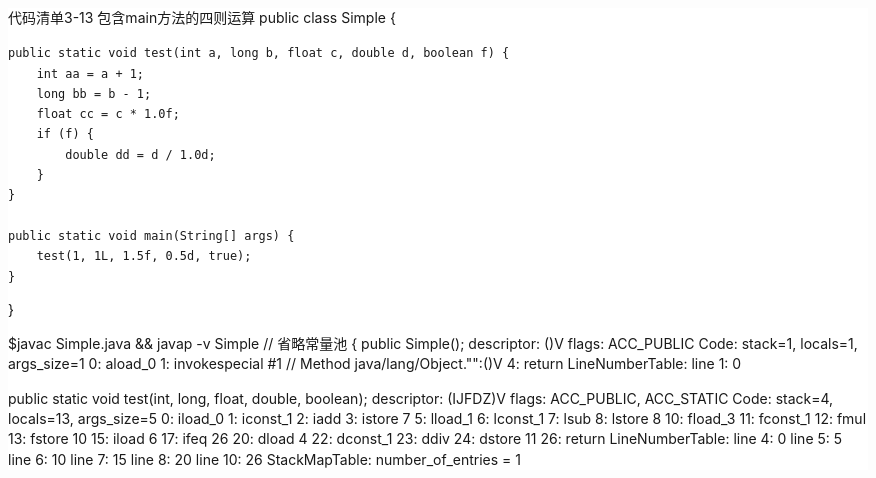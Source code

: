 ```

```
代码清单3-13 包含main方法的四则运算
public class Simple {

    public static void test(int a, long b, float c, double d, boolean f) {
        int aa = a + 1;
        long bb = b - 1;
        float cc = c * 1.0f;
        if (f) {
            double dd = d / 1.0d;
        }
    }

    public static void main(String[] args) {
        test(1, 1L, 1.5f, 0.5d, true);
    }
}

$javac Simple.java && javap -v Simple
// 省略常量池
{
  public Simple();
    descriptor: ()V
    flags: ACC_PUBLIC
    Code:
      stack=1, locals=1, args_size=1
         0: aload_0
         1: invokespecial #1                  // Method java/lang/Object."<init>":()V
         4: return
      LineNumberTable:
        line 1: 0

  public static void test(int, long, float, double, boolean);
    descriptor: (IJFDZ)V
    flags: ACC_PUBLIC, ACC_STATIC
    Code:
      stack=4, locals=13, args_size=5
         0: iload_0
         1: iconst_1
         2: iadd
         3: istore        7
         5: lload_1
         6: lconst_1
         7: lsub
         8: lstore        8
        10: fload_3
        11: fconst_1
        12: fmul
        13: fstore        10
        15: iload         6
        17: ifeq          26
        20: dload         4
        22: dconst_1
        23: ddiv
        24: dstore        11
        26: return
      LineNumberTable:
        line 4: 0
        line 5: 5
        line 6: 10
        line 7: 15
        line 8: 20
        line 10: 26
      StackMapTable: number_of_entries = 1